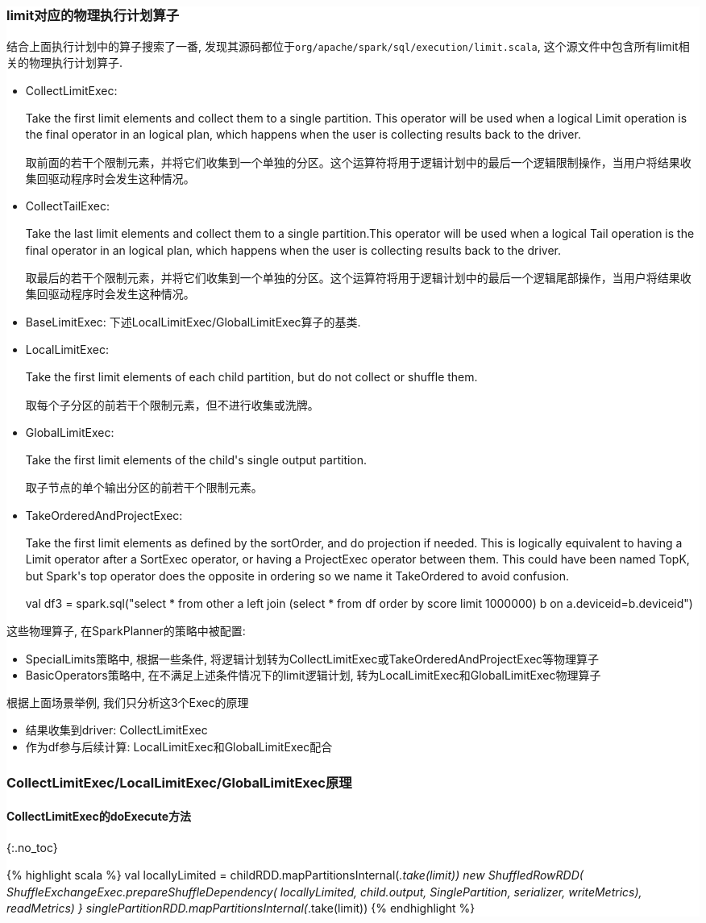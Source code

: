 ### limit对应的物理执行计划算子
结合上面执行计划中的算子搜索了一番, 发现其源码都位于`org/apache/spark/sql/execution/limit.scala`, 这个源文件中包含所有limit相关的物理执行计划算子.

- CollectLimitExec: 
    
    Take the first limit elements and collect them to a single partition. This operator will be used when a logical Limit operation is the final operator in an logical plan, which happens when the user is collecting results back to the driver.

    取前面的若干个限制元素，并将它们收集到一个单独的分区。这个运算符将用于逻辑计划中的最后一个逻辑限制操作，当用户将结果收集回驱动程序时会发生这种情况。
- CollectTailExec:
    
    Take the last limit elements and collect them to a single partition.This operator will be used when a logical Tail operation is the final operator in an logical plan, which happens when the user is collecting results back to the driver.
    
    取最后的若干个限制元素，并将它们收集到一个单独的分区。这个运算符将用于逻辑计划中的最后一个逻辑尾部操作，当用户将结果收集回驱动程序时会发生这种情况。
- BaseLimitExec: 下述LocalLimitExec/GlobalLimitExec算子的基类.
- LocalLimitExec: 
    
    Take the first limit elements of each child partition, but do not collect or shuffle them.
    
    取每个子分区的前若干个限制元素，但不进行收集或洗牌。
- GlobalLimitExec:

    Take the first limit elements of the child's single output partition.

    取子节点的单个输出分区的前若干个限制元素。

- TakeOrderedAndProjectExec:

    Take the first limit elements as defined by the sortOrder, and do projection if needed. This is logically equivalent to having a Limit operator after a SortExec operator, or having a ProjectExec operator between them. This could have been named TopK, but Spark's top operator does the opposite in ordering so we name it TakeOrdered to avoid confusion.

    val df3 = spark.sql("select * from other a left join (select * from df order by score limit 1000000) b on a.deviceid=b.deviceid")

这些物理算子, 在SparkPlanner的策略中被配置:
- SpecialLimits策略中, 根据一些条件, 将逻辑计划转为CollectLimitExec或TakeOrderedAndProjectExec等物理算子
- BasicOperators策略中, 在不满足上述条件情况下的limit逻辑计划, 转为LocalLimitExec和GlobalLimitExec物理算子

根据上面场景举例, 我们只分析这3个Exec的原理
- 结果收集到driver: CollectLimitExec
- 作为df参与后续计算: LocalLimitExec和GlobalLimitExec配合

### CollectLimitExec/LocalLimitExec/GlobalLimitExec原理

#### CollectLimitExec的doExecute方法
{:.no_toc}

{% highlight scala %}
    val locallyLimited = childRDD.mapPartitionsInternal(_.take(limit))
    new ShuffledRowRDD(
        ShuffleExchangeExec.prepareShuffleDependency(
        locallyLimited,
        child.output,
        SinglePartition,
        serializer,
        writeMetrics),
        readMetrics)
    }
    singlePartitionRDD.mapPartitionsInternal(_.take(limit))
{% endhighlight %}
